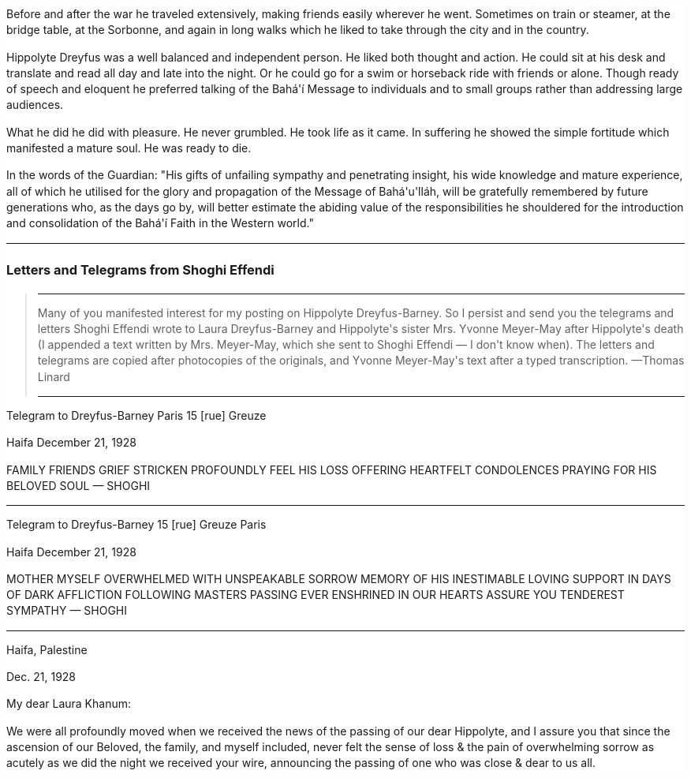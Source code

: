 Before and after the war he traveled extensively, making friends easily wherever he went. Sometimes on train or steamer, at the bridge table, at the Sorbonne, and again in long walks which he liked to take through the city and in the country.

Hippolyte Dreyfus was a well balanced and independent person. He liked both thought and action. He could sit at his desk and translate and read all day and late into the night. Or he could go for a swim or horseback ride with friends or alone. Though ready of speech and eloquent he preferred talking of the Bahá'í Message to individuals and to small groups rather than addressing large audiences.

What he did he did with pleasure. He never grumbled. He took life as it came. In suffering he showed the simple fortitude which manifested a mature soul. He was ready to die.

In the words of the Guardian: "His gifts of unfailing sympathy and penetrating insight, his wide knowledge and mature experience, all of which he utilised for the glory and propagation of the Message of Bahá'u'lláh, will be gratefully remembered by future generations who, as the days go by, will better estimate the abiding value of the responsibilities he shouldered for the introduction and consolidation of the Bahá'í Faith in the Western world."

* * *

### Letters and Telegrams from Shoghi Effendi

> * * *
> 
> Many of you manifested interest for my posting on Hippolyte Dreyfus-Barney. So I persist and send you the telegrams and letters Shoghi Effendi wrote to Laura Dreyfus-Barney and Hippolyte's sister Mrs. Yvonne Meyer-May after Hippolyte's death (I appended a text written by Mrs. Meyer-May, which she sent to Shoghi Effendi — I don't know when). The letters and telegrams are copied after photocopies of the originals, and Yvonne Meyer-May's text after a typed transcription. —Thomas Linard
> 
> * * *

Telegram to Dreyfus-Barney Paris 15 \[rue\] Greuze

Haifa December 21, 1928

FAMILY FRIENDS GRIEF STRICKEN PROFOUNDLY FEEL HIS LOSS OFFERING HEARTFELT CONDOLENCES PRAYING FOR HIS BELOVED SOUL — SHOGHI

* * *

Telegram to Dreyfus-Barney 15 \[rue\] Greuze Paris

Haifa December 21, 1928

MOTHER MYSELF OVERWHELMED WITH UNSPEAKABLE SORROW MEMORY OF HIS INESTIMABLE LOVING SUPPORT IN DAYS OF DARK AFFLICTION FOLLOWING MASTERS PASSING EVER ENSHRINED IN OUR HEARTS ASSURE YOU TENDEREST SYMPATHY — SHOGHI

* * *

Haifa, Palestine

Dec. 21, 1928

My dear Laura Khanum:

We were all profoundly moved when we received the news of the passing of our dear Hippolyte, and I assure you that since the ascension of our Beloved, the family, and myself included, never felt the sense of loss & the pain of overwhelming sorrow as acutely as we did the night we received your wire, announcing the passing of one who was close & dear to us all.
